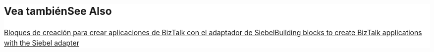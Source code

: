## <a name="see-also"></a><span data-ttu-id="5dedc-154">Vea también</span><span class="sxs-lookup"><span data-stu-id="5dedc-154">See Also</span></span>  
[<span data-ttu-id="5dedc-155">Bloques de creación para crear aplicaciones de BizTalk con el adaptador de Siebel</span><span class="sxs-lookup"><span data-stu-id="5dedc-155">Building blocks to create BizTalk applications with the Siebel adapter</span></span>](../../adapters-and-accelerators/adapter-siebel/building-blocks-to-create-biztalk-applications-with-the-siebel-adapter.md)